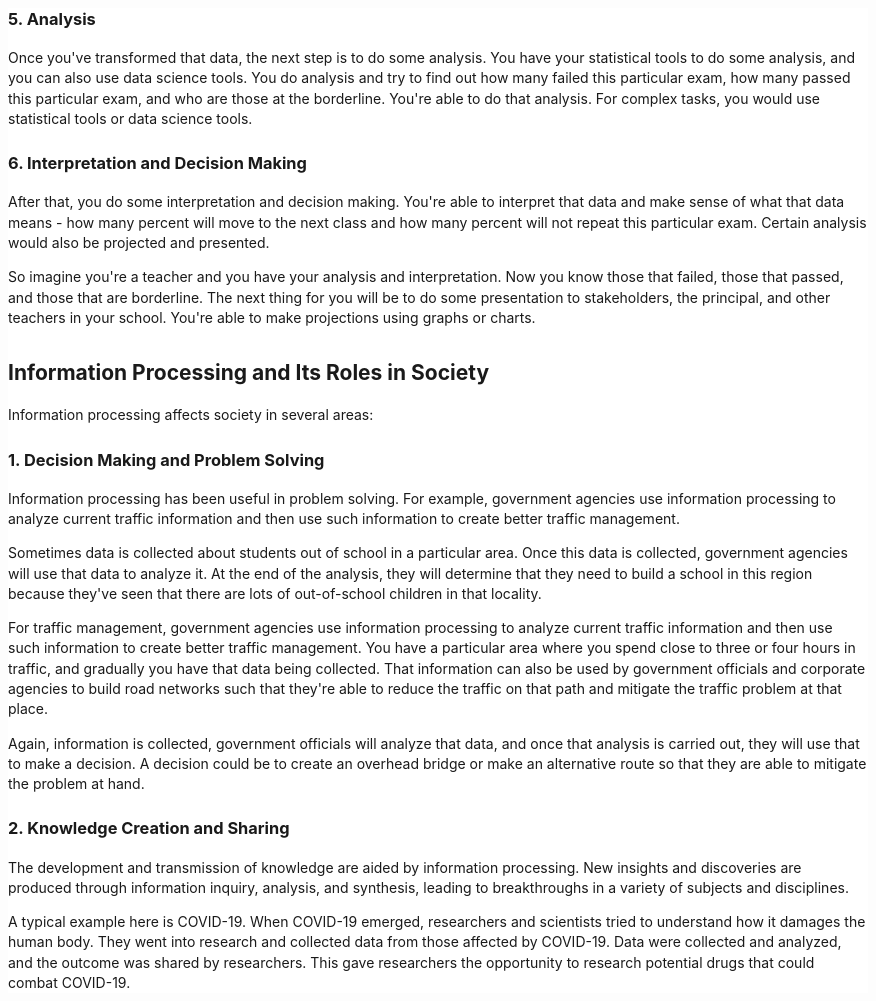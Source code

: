 ### 5. Analysis
Once you've transformed that data, the next step is to do some analysis. You have your statistical tools to do some analysis, and you can also use data science tools. You do analysis and try to find out how many failed this particular exam, how many passed this particular exam, and who are those at the borderline. You're able to do that analysis. For complex tasks, you would use statistical tools or data science tools.

### 6. Interpretation and Decision Making
After that, you do some interpretation and decision making. You're able to interpret that data and make sense of what that data means - how many percent will move to the next class and how many percent will not repeat this particular exam. Certain analysis would also be projected and presented.

So imagine you're a teacher and you have your analysis and interpretation. Now you know those that failed, those that passed, and those that are borderline. The next thing for you will be to do some presentation to stakeholders, the principal, and other teachers in your school. You're able to make projections using graphs or charts.

## Information Processing and Its Roles in Society

Information processing affects society in several areas:

### 1. Decision Making and Problem Solving

Information processing has been useful in problem solving. For example, government agencies use information processing to analyze current traffic information and then use such information to create better traffic management.

Sometimes data is collected about students out of school in a particular area. Once this data is collected, government agencies will use that data to analyze it. At the end of the analysis, they will determine that they need to build a school in this region because they've seen that there are lots of out-of-school children in that locality.

For traffic management, government agencies use information processing to analyze current traffic information and then use such information to create better traffic management. You have a particular area where you spend close to three or four hours in traffic, and gradually you have that data being collected. That information can also be used by government officials and corporate agencies to build road networks such that they're able to reduce the traffic on that path and mitigate the traffic problem at that place.

Again, information is collected, government officials will analyze that data, and once that analysis is carried out, they will use that to make a decision. A decision could be to create an overhead bridge or make an alternative route so that they are able to mitigate the problem at hand.

### 2. Knowledge Creation and Sharing

The development and transmission of knowledge are aided by information processing. New insights and discoveries are produced through information inquiry, analysis, and synthesis, leading to breakthroughs in a variety of subjects and disciplines.

A typical example here is COVID-19. When COVID-19 emerged, researchers and scientists tried to understand how it damages the human body. They went into research and collected data from those affected by COVID-19. Data were collected and analyzed, and the outcome was shared by researchers. This gave researchers the opportunity to research potential drugs that could combat COVID-19.
